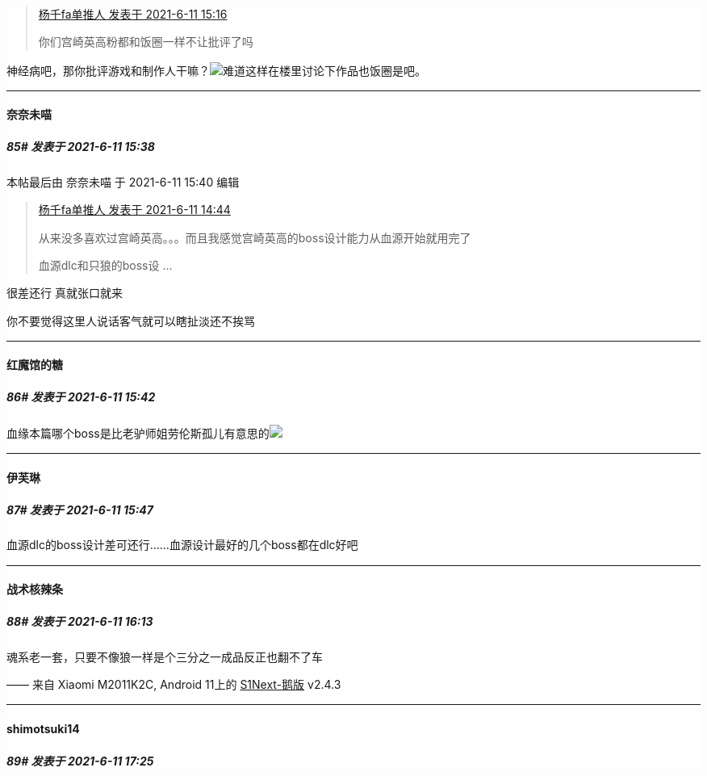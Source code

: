 
<blockquote><a href="httphttps://bbs.saraba1st.com/2b/forum.php?mod=redirect&amp;goto=findpost&amp;pid=51559079&amp;ptid=2009258" target="_blank">杨千fa单推人 发表于 2021-6-11 15:16</a>

你们宫崎英高粉都和饭圈一样不让批评了吗</blockquote>
神经病吧，那你批评游戏和制作人干嘛？<img src="https://static.saraba1st.com/image/smiley/face2017/067.png" referrerpolicy="no-referrer">难道这样在楼里讨论下作品也饭圈是吧。


*****

####  奈奈未喵  
##### 85#       发表于 2021-6-11 15:38


 本帖最后由 奈奈未喵 于 2021-6-11 15:40 编辑 
<blockquote><a href="httphttps://bbs.saraba1st.com/2b/forum.php?mod=redirect&amp;goto=findpost&amp;pid=51558681&amp;ptid=2009258" target="_blank">杨千fa单推人 发表于 2021-6-11 14:44</a>

从来没多喜欢过宫崎英高。。。而且我感觉宫崎英高的boss设计能力从血源开始就用完了

血源dlc和只狼的boss设 ...</blockquote>

很差还行 真就张口就来

你不要觉得这里人说话客气就可以瞎扯淡还不挨骂


*****

####  红魔馆的糖  
##### 86#       发表于 2021-6-11 15:42


血缘本篇哪个boss是比老驴师姐劳伦斯孤儿有意思的<img src="https://static.saraba1st.com/image/smiley/face2017/093.png" referrerpolicy="no-referrer">


*****

####  伊芙琳  
##### 87#       发表于 2021-6-11 15:47


血源dlc的boss设计差可还行……血源设计最好的几个boss都在dlc好吧


*****

####  战术核辣条  
##### 88#       发表于 2021-6-11 16:13


魂系老一套，只要不像狼一样是个三分之一成品反正也翻不了车

—— 来自 Xiaomi M2011K2C, Android 11上的 [S1Next-鹅版](https://github.com/ykrank/S1-Next/releases) v2.4.3


*****

####  shimotsuki14  
##### 89#       发表于 2021-6-11 17:25
